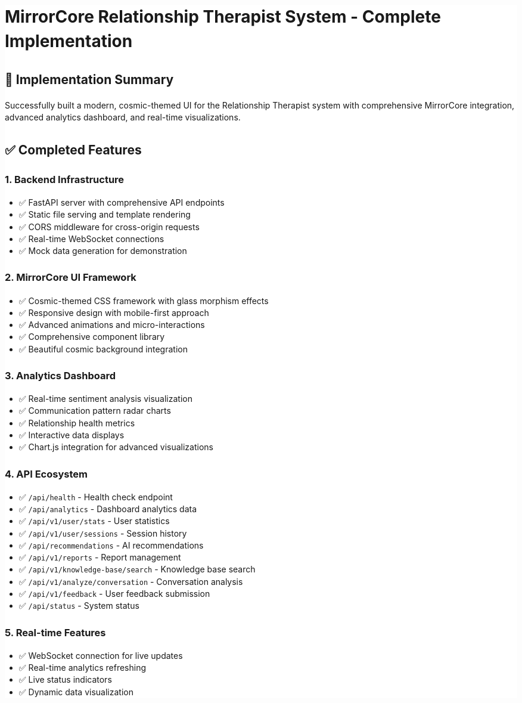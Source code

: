 # MirrorCore Relationship Therapist System - Complete Implementation

## 🚀 Implementation Summary

Successfully built a modern, cosmic-themed UI for the Relationship Therapist system with comprehensive MirrorCore integration, advanced analytics dashboard, and real-time visualizations.

## ✅ Completed Features

### 1. **Backend Infrastructure**

- ✅ FastAPI server with comprehensive API endpoints
- ✅ Static file serving and template rendering
- ✅ CORS middleware for cross-origin requests
- ✅ Real-time WebSocket connections
- ✅ Mock data generation for demonstration

### 2. **MirrorCore UI Framework**

- ✅ Cosmic-themed CSS framework with glass morphism effects
- ✅ Responsive design with mobile-first approach
- ✅ Advanced animations and micro-interactions
- ✅ Comprehensive component library
- ✅ Beautiful cosmic background integration

### 3. **Analytics Dashboard**

- ✅ Real-time sentiment analysis visualization
- ✅ Communication pattern radar charts
- ✅ Relationship health metrics
- ✅ Interactive data displays
- ✅ Chart.js integration for advanced visualizations

### 4. **API Ecosystem**

- ✅ `/api/health` - Health check endpoint
- ✅ `/api/analytics` - Dashboard analytics data
- ✅ `/api/v1/user/stats` - User statistics
- ✅ `/api/v1/user/sessions` - Session history
- ✅ `/api/recommendations` - AI recommendations
- ✅ `/api/v1/reports` - Report management
- ✅ `/api/v1/knowledge-base/search` - Knowledge base search
- ✅ `/api/v1/analyze/conversation` - Conversation analysis
- ✅ `/api/v1/feedback` - User feedback submission
- ✅ `/api/status` - System status

### 5. **Real-time Features**

- ✅ WebSocket connection for live updates
- ✅ Real-time analytics refreshing
- ✅ Live status indicators
- ✅ Dynamic data visualization
